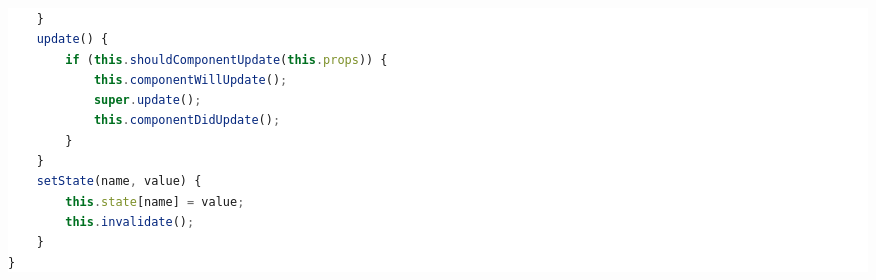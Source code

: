 ```jsx
    }
    update() {
        if (this.shouldComponentUpdate(this.props)) {
            this.componentWillUpdate();
            super.update();
            this.componentDidUpdate();
        }
    }
    setState(name, value) {
        this.state[name] = value;
        this.invalidate();
    }
}
```